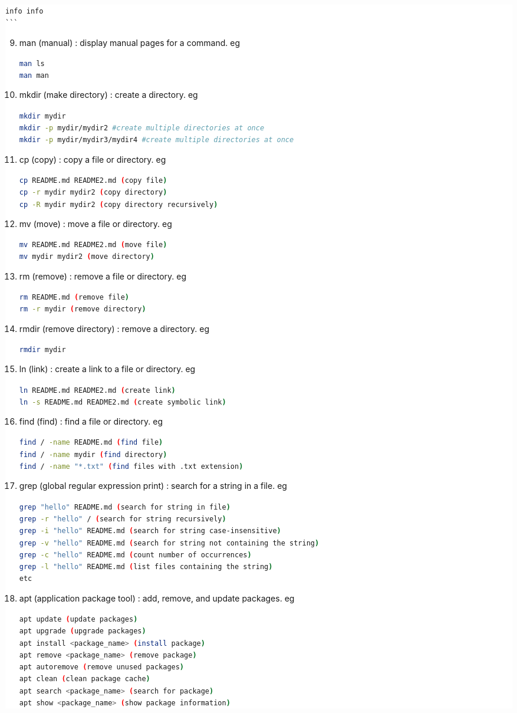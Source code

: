     info info
    ```
9. man (manual) : display manual pages for a command. eg
    ```bash
    man ls
    man man
    ```
10. mkdir (make directory) : create a directory. eg
    ```bash
    mkdir mydir
    mkdir -p mydir/mydir2 #create multiple directories at once
    mkdir -p mydir/mydir3/mydir4 #create multiple directories at once
    ```
11. cp (copy) : copy a file or directory. eg
    ```bash
    cp README.md README2.md (copy file)
    cp -r mydir mydir2 (copy directory)
    cp -R mydir mydir2 (copy directory recursively)
    ```
12. mv (move) : move a file or directory. eg
    ```bash
    mv README.md README2.md (move file)
    mv mydir mydir2 (move directory)
    ```
13. rm (remove) : remove a file or directory. eg
    ```bash
    rm README.md (remove file)
    rm -r mydir (remove directory)
    ```
14. rmdir (remove directory) : remove a directory. eg
    ```bash
    rmdir mydir
    ```
15. ln (link) : create a link to a file or directory. eg
    ```bash
    ln README.md README2.md (create link)
    ln -s README.md README2.md (create symbolic link)
    ```
16. find (find) : find a file or directory. eg
    ```bash
    find / -name README.md (find file)
    find / -name mydir (find directory)
    find / -name "*.txt" (find files with .txt extension)
    ```
17. grep (global regular expression print) : search for a string in a file. eg
    ```bash
    grep "hello" README.md (search for string in file)
    grep -r "hello" / (search for string recursively)
    grep -i "hello" README.md (search for string case-insensitive)
    grep -v "hello" README.md (search for string not containing the string)
    grep -c "hello" README.md (count number of occurrences)
    grep -l "hello" README.md (list files containing the string)
    etc
    ```
18. apt (application package tool) : add, remove, and update packages. eg
    ```bash
    apt update (update packages)
    apt upgrade (upgrade packages)
    apt install <package_name> (install package)
    apt remove <package_name> (remove package)
    apt autoremove (remove unused packages)
    apt clean (clean package cache)
    apt search <package_name> (search for package)
    apt show <package_name> (show package information)